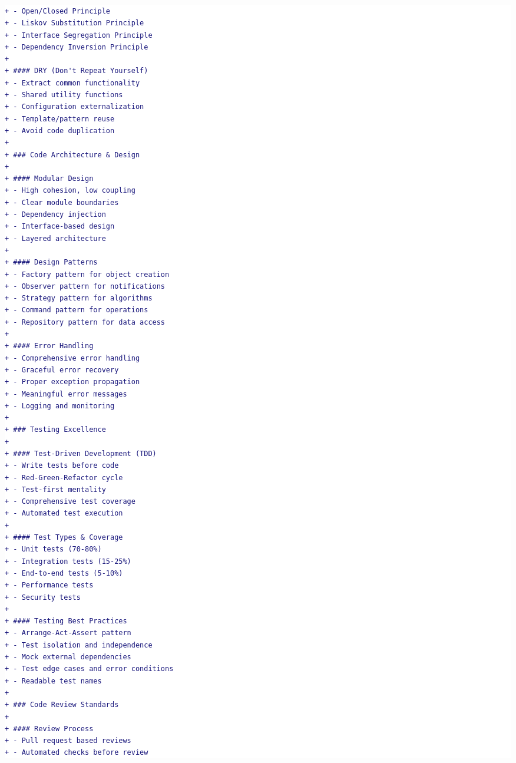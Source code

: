 ```diff
+ - Open/Closed Principle
+ - Liskov Substitution Principle
+ - Interface Segregation Principle
+ - Dependency Inversion Principle
+ 
+ #### DRY (Don't Repeat Yourself)
+ - Extract common functionality
+ - Shared utility functions
+ - Configuration externalization
+ - Template/pattern reuse
+ - Avoid code duplication
+ 
+ ### Code Architecture & Design
+ 
+ #### Modular Design
+ - High cohesion, low coupling
+ - Clear module boundaries
+ - Dependency injection
+ - Interface-based design
+ - Layered architecture
+ 
+ #### Design Patterns
+ - Factory pattern for object creation
+ - Observer pattern for notifications
+ - Strategy pattern for algorithms
+ - Command pattern for operations
+ - Repository pattern for data access
+ 
+ #### Error Handling
+ - Comprehensive error handling
+ - Graceful error recovery
+ - Proper exception propagation
+ - Meaningful error messages
+ - Logging and monitoring
+ 
+ ### Testing Excellence
+ 
+ #### Test-Driven Development (TDD)
+ - Write tests before code
+ - Red-Green-Refactor cycle
+ - Test-first mentality
+ - Comprehensive test coverage
+ - Automated test execution
+ 
+ #### Test Types & Coverage
+ - Unit tests (70-80%)
+ - Integration tests (15-25%)
+ - End-to-end tests (5-10%)
+ - Performance tests
+ - Security tests
+ 
+ #### Testing Best Practices
+ - Arrange-Act-Assert pattern
+ - Test isolation and independence
+ - Mock external dependencies
+ - Test edge cases and error conditions
+ - Readable test names
+ 
+ ### Code Review Standards
+ 
+ #### Review Process
+ - Pull request based reviews
+ - Automated checks before review
```